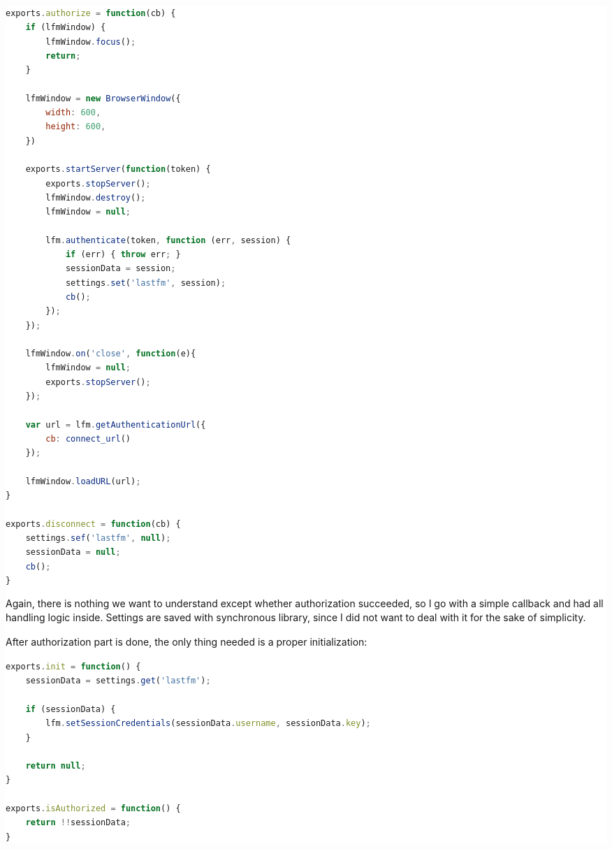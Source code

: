 ~~~javascript
exports.authorize = function(cb) {
    if (lfmWindow) {
        lfmWindow.focus();
        return;
    }

    lfmWindow = new BrowserWindow({
        width: 600,
        height: 600,
    })

    exports.startServer(function(token) {
        exports.stopServer();
        lfmWindow.destroy();
        lfmWindow = null;

        lfm.authenticate(token, function (err, session) {
            if (err) { throw err; }
            sessionData = session;
            settings.set('lastfm', session);
            cb();
        });
    });

    lfmWindow.on('close', function(e){
        lfmWindow = null;
        exports.stopServer();
    });

    var url = lfm.getAuthenticationUrl({
        cb: connect_url()
    });

    lfmWindow.loadURL(url);
}

exports.disconnect = function(cb) {
    settings.sef('lastfm', null);
    sessionData = null;
    cb();
}
~~~

Again, there is nothing we want to understand except whether authorization
succeeded, so I go with a simple callback and had all handling logic inside.
Settings are saved with synchronous library, since I did not want to deal
with it for the sake of simplicity.

After authorization part is done, the only thing needed is a proper initialization:

~~~javascript
exports.init = function() {
    sessionData = settings.get('lastfm');

    if (sessionData) {
        lfm.setSessionCredentials(sessionData.username, sessionData.key);
    }

    return null;
}

exports.isAuthorized = function() {
    return !!sessionData;
}
~~~